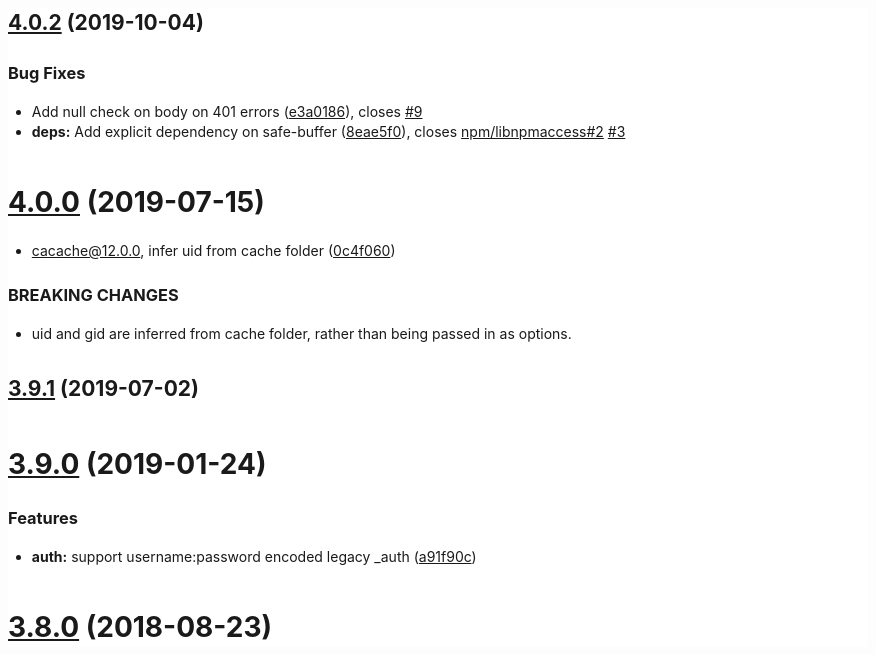 

<a name="4.0.2"></a>
## [4.0.2](https://github.com/npm/registry-fetch/compare/v4.0.0...v4.0.2) (2019-10-04)


### Bug Fixes

* Add null check on body on 401 errors ([e3a0186](https://github.com/npm/registry-fetch/commit/e3a0186)), closes [#9](https://github.com/npm/registry-fetch/issues/9)
* **deps:** Add explicit dependency on safe-buffer ([8eae5f0](https://github.com/npm/registry-fetch/commit/8eae5f0)), closes [npm/libnpmaccess#2](https://github.com/npm/libnpmaccess/issues/2) [#3](https://github.com/npm/registry-fetch/issues/3)



<a name="4.0.0"></a>
# [4.0.0](https://github.com/npm/registry-fetch/compare/v3.9.1...v4.0.0) (2019-07-15)


* cacache@12.0.0, infer uid from cache folder ([0c4f060](https://github.com/npm/registry-fetch/commit/0c4f060))


### BREAKING CHANGES

* uid and gid are inferred from cache folder, rather than
being passed in as options.



<a name="3.9.1"></a>
## [3.9.1](https://github.com/npm/registry-fetch/compare/v3.9.0...v3.9.1) (2019-07-02)



<a name="3.9.0"></a>
# [3.9.0](https://github.com/npm/registry-fetch/compare/v3.8.0...v3.9.0) (2019-01-24)


### Features

* **auth:** support username:password encoded legacy _auth ([a91f90c](https://github.com/npm/registry-fetch/commit/a91f90c))



<a name="3.8.0"></a>
# [3.8.0](https://github.com/npm/registry-fetch/compare/v3.7.0...v3.8.0) (2018-08-23)
